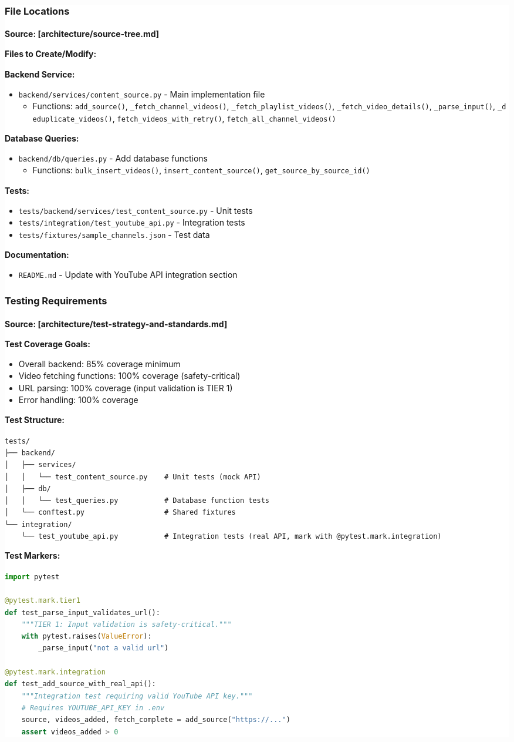 ### File Locations
**Source: [architecture/source-tree.md]**

**Files to Create/Modify:**

**Backend Service:**
- `backend/services/content_source.py` - Main implementation file
  - Functions: `add_source()`, `_fetch_channel_videos()`, `_fetch_playlist_videos()`,
               `_fetch_video_details()`, `_parse_input()`, `_deduplicate_videos()`,
               `fetch_videos_with_retry()`, `fetch_all_channel_videos()`

**Database Queries:**
- `backend/db/queries.py` - Add database functions
  - Functions: `bulk_insert_videos()`, `insert_content_source()`, `get_source_by_source_id()`

**Tests:**
- `tests/backend/services/test_content_source.py` - Unit tests
- `tests/integration/test_youtube_api.py` - Integration tests
- `tests/fixtures/sample_channels.json` - Test data

**Documentation:**
- `README.md` - Update with YouTube API integration section

### Testing Requirements
**Source: [architecture/test-strategy-and-standards.md]**

**Test Coverage Goals:**
- Overall backend: 85% coverage minimum
- Video fetching functions: 100% coverage (safety-critical)
- URL parsing: 100% coverage (input validation is TIER 1)
- Error handling: 100% coverage

**Test Structure:**
```
tests/
├── backend/
│   ├── services/
│   │   └── test_content_source.py    # Unit tests (mock API)
│   ├── db/
│   │   └── test_queries.py           # Database function tests
│   └── conftest.py                   # Shared fixtures
└── integration/
    └── test_youtube_api.py           # Integration tests (real API, mark with @pytest.mark.integration)
```

**Test Markers:**
```python
import pytest

@pytest.mark.tier1
def test_parse_input_validates_url():
    """TIER 1: Input validation is safety-critical."""
    with pytest.raises(ValueError):
        _parse_input("not a valid url")

@pytest.mark.integration
def test_add_source_with_real_api():
    """Integration test requiring valid YouTube API key."""
    # Requires YOUTUBE_API_KEY in .env
    source, videos_added, fetch_complete = add_source("https://...")
    assert videos_added > 0
```
